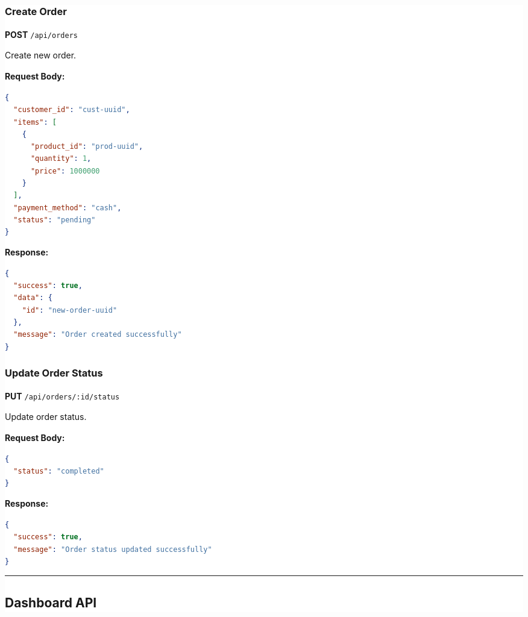 ### Create Order
**POST** `/api/orders`

Create new order.

**Request Body:**
```json
{
  "customer_id": "cust-uuid",
  "items": [
    {
      "product_id": "prod-uuid",
      "quantity": 1,
      "price": 1000000
    }
  ],
  "payment_method": "cash",
  "status": "pending"
}
```

**Response:**
```json
{
  "success": true,
  "data": {
    "id": "new-order-uuid"
  },
  "message": "Order created successfully"
}
```

### Update Order Status
**PUT** `/api/orders/:id/status`

Update order status.

**Request Body:**
```json
{
  "status": "completed"
}
```

**Response:**
```json
{
  "success": true,
  "message": "Order status updated successfully"
}
```

---

## Dashboard API
